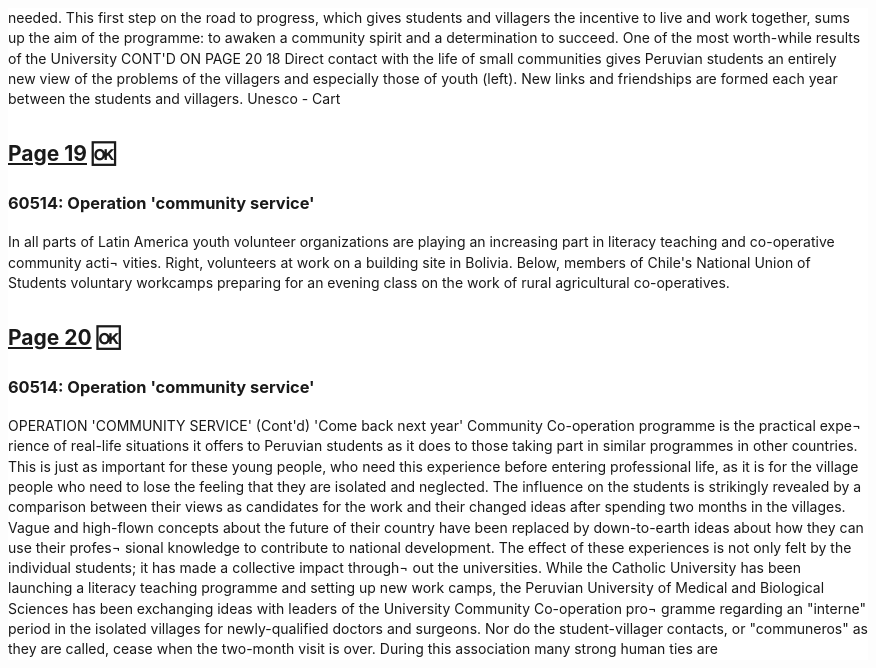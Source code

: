 needed. This first step on the road to progress, which
gives students and villagers the incentive to live and work
together, sums up the aim of the programme: to awaken
a community spirit and a determination to succeed.
One of the most worth-while results of the University
CONT'D ON PAGE 20
18
Direct contact with the life of small
communities gives Peruvian students
an entirely new view of the problems
of the villagers and especially those
of youth (left). New links and
friendships are formed each year
between the students and villagers.
Unesco - Cart
## [Page 19](https://demo.humlab.umu.se/courier/060510engo.pdf#page=19) 🆗
### 60514: Operation 'community service'
In all parts of Latin America youth
volunteer organizations are playing
an increasing part in literacy teaching
and co-operative community acti¬
vities. Right, volunteers at work on a
building site in Bolivia. Below,
members of Chile's National Union
of Students voluntary workcamps
preparing for an evening class on the
work of rural agricultural co-operatives.
## [Page 20](https://demo.humlab.umu.se/courier/060510engo.pdf#page=20) 🆗
### 60514: Operation 'community service'
OPERATION 'COMMUNITY SERVICE' (Cont'd)
'Come back
next year'
Community Co-operation programme is the practical expe¬
rience of real-life situations it offers to Peruvian students
as it does to those taking part in similar programmes
in other countries. This is just as important for these
young people, who need this experience before entering
professional life, as it is for the village people who need
to lose the feeling that they are isolated and neglected.
The influence on the students is strikingly revealed by
a comparison between their views as candidates for
the work and their changed ideas after spending two
months in the villages. Vague and high-flown concepts
about the future of their country have been replaced by
down-to-earth ideas about how they can use their profes¬
sional knowledge to contribute to national development.
The effect of these experiences is not only felt by the
individual students; it has made a collective impact through¬
out the universities. While the Catholic University has
been launching a literacy teaching programme and setting
up new work camps, the Peruvian University of Medical
and Biological Sciences has been exchanging ideas with
leaders of the University Community Co-operation pro¬
gramme regarding an "interne" period in the isolated
villages for newly-qualified doctors and surgeons.
Nor do the student-villager contacts, or "communeros"
as they are called, cease when the two-month visit is
over. During this association many strong human ties are